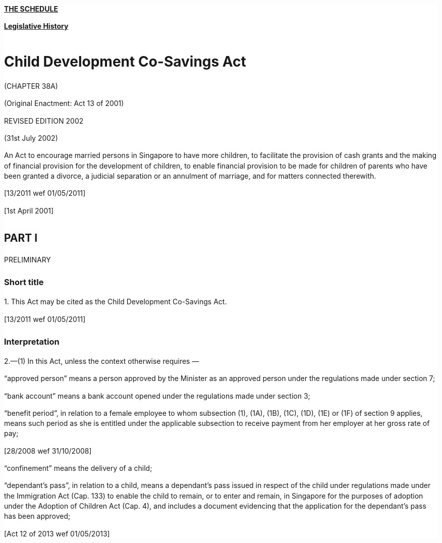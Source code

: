 [**THE SCHEDULE**](#THE-SCHEDULE)

[**Legislative History**](#Legislative-History)

# Child Development Co-Savings Act

(CHAPTER 38A)

(Original Enactment: Act 13 of 2001)

REVISED EDITION 2002

(31st July 2002)

An Act to encourage married persons in Singapore to have more children, to facilitate the provision of cash grants and the making of financial provision for the development of children, to enable financial provision to be made for children of parents who have been granted a divorce, a judicial separation or an annulment of marriage, and for matters connected therewith.

[13/2011 wef 01/05/2011]

[1st April 2001]

## PART I

PRELIMINARY

### Short title

1\. This Act may be cited as the Child Development Co-Savings Act.

[13/2011 wef 01/05/2011]

### Interpretation

2\.—(1) In this Act, unless the context otherwise requires —

“approved person” means a person approved by the Minister as an approved person under the regulations made under section 7;

“bank account” means a bank account opened under the regulations made under section 3;

“benefit period”, in relation to a female employee to whom subsection (1), (1A), (1B), (1C), (1D), (1E) or (1F) of section 9 applies, means such period as she is entitled under the applicable subsection to receive payment from her employer at her gross rate of pay;

[28/2008 wef 31/10/2008]

“confinement” means the delivery of a child;

“dependant’s pass”, in relation to a child, means a dependant’s pass issued in respect of the child under regulations made under the Immigration Act (Cap. 133) to enable the child to remain, or to enter and remain, in Singapore for the purposes of adoption under the Adoption of Children Act (Cap. 4), and includes a document evidencing that the application for the dependant’s pass has been approved;

[Act 12 of 2013 wef 01/05/2013]
